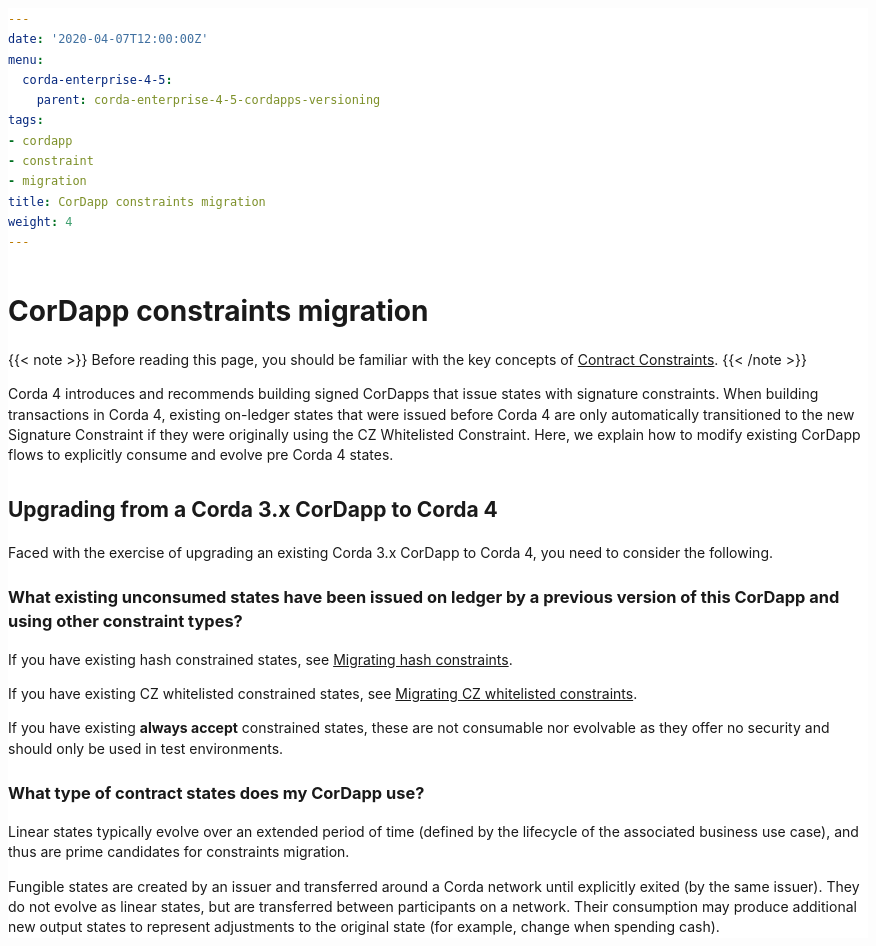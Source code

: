 ```yaml
---
date: '2020-04-07T12:00:00Z'
menu:
  corda-enterprise-4-5:
    parent: corda-enterprise-4-5-cordapps-versioning
tags:
- cordapp
- constraint
- migration
title: CorDapp constraints migration
weight: 4
---
```


# CorDapp constraints migration

{{< note >}}
Before reading this page, you should be familiar with the key concepts of [Contract Constraints](api-contract-constraints.md).
{{< /note >}}

Corda 4 introduces and recommends building signed CorDapps that issue states with signature constraints. When building transactions in Corda 4, existing on-ledger states that were issued before Corda 4 are only automatically transitioned to the new Signature Constraint if they were originally using the CZ Whitelisted Constraint. Here, we explain how to modify existing CorDapp flows to explicitly consume and evolve pre Corda 4 states.

## Upgrading from a Corda 3.x CorDapp to Corda 4

Faced with the exercise of upgrading an existing Corda 3.x CorDapp to Corda 4, you need to consider the following.

### What existing unconsumed states have been issued on ledger by a previous version of this CorDapp and using other constraint types?

If you have existing hash constrained states, see [Migrating hash constraints](#migrating-hash-constraints).

If you have existing CZ whitelisted constrained states, see [Migrating CZ whitelisted constraints](#migrating-cz-whitelisted-constraints).

If you have existing **always accept** constrained states, these are not consumable nor evolvable as they offer no security and should only be used in test environments.

### What type of contract states does my CorDapp use?

Linear states typically evolve over an extended period of time (defined by the lifecycle of the associated business use case), and thus are prime candidates for constraints migration.

Fungible states are created by an issuer and transferred around a Corda network until explicitly exited (by the same issuer). They do not evolve as linear states, but are transferred between participants on a network. Their consumption may produce additional new output states to represent adjustments to the original state (for example, change when spending cash).
